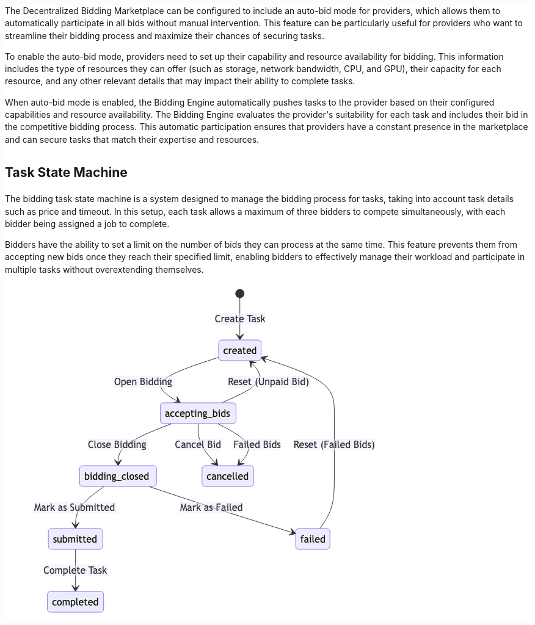 The Decentralized Bidding Marketplace can be configured to include an auto-bid mode for providers, which allows them to automatically participate in all bids without manual intervention. This feature can be particularly useful for providers who want to streamline their bidding process and maximize their chances of securing tasks.

To enable the auto-bid mode, providers need to set up their capability and resource availability for bidding. This information includes the type of resources they can offer (such as storage, network bandwidth, CPU, and GPU), their capacity for each resource, and any other relevant details that may impact their ability to complete tasks.

When auto-bid mode is enabled, the Bidding Engine automatically pushes tasks to the provider based on their configured capabilities and resource availability. The Bidding Engine evaluates the provider's suitability for each task and includes their bid in the competitive bidding process. This automatic participation ensures that providers have a constant presence in the marketplace and can secure tasks that match their expertise and resources.

## Task State Machine

The bidding task state machine is a system designed to manage the bidding process for tasks, taking into account task details such as price and timeout. In this setup, each task allows a maximum of three bidders to compete simultaneously, with each bidder being assigned a job to complete.

Bidders have the ability to set a limit on the number of bids they can process at the same time. This feature prevents them from accepting new bids once they reach their specified limit, enabling bidders to effectively manage their workload and participate in multiple tasks without overextending themselves.

<figure><img src="../../../.gitbook/assets/image (2).png" alt=""><figcaption></figcaption></figure>

